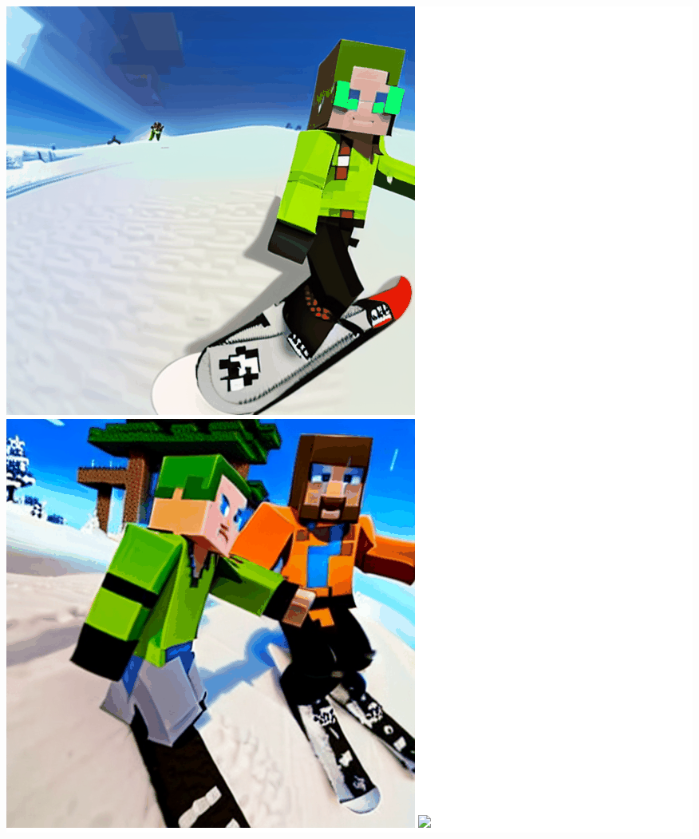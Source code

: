   <td><img src="./assets/results/tuneavideo/ablation/man-skiing/minecraft/wo_attn.gif"></td>
  <td><img src="./assets/results/tuneavideo/ablation/man-skiing/minecraft/wo_inv.gif"></td>  
  <td><img src="./assets/results/tuneavideo/ablation/man-skiing/minecraft/wo_ft.gif"></td>          